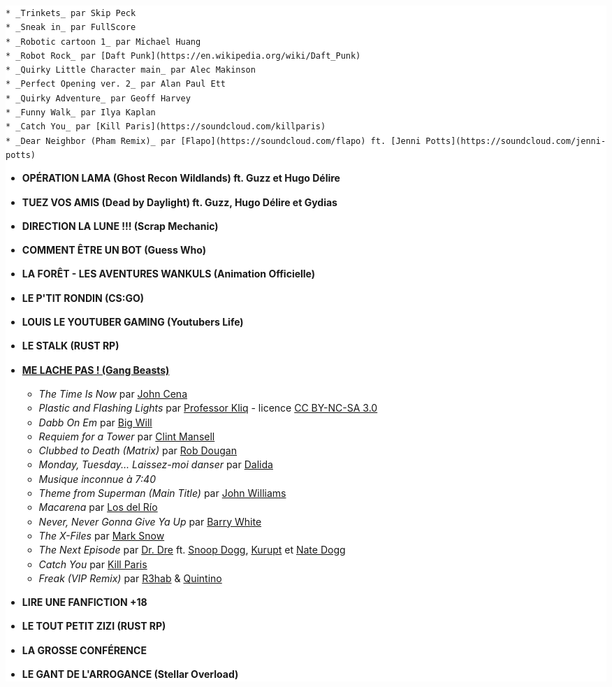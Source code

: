 	* _Trinkets_ par Skip Peck
	* _Sneak in_ par FullScore
	* _Robotic cartoon 1_ par Michael Huang
	* _Robot Rock_ par [Daft Punk](https://en.wikipedia.org/wiki/Daft_Punk)
	* _Quirky Little Character main_ par Alec Makinson
	* _Perfect Opening ver. 2_ par Alan Paul Ett
	* _Quirky Adventure_ par Geoff Harvey
	* _Funny Walk_ par Ilya Kaplan
	* _Catch You_ par [Kill Paris](https://soundcloud.com/killparis)
	* _Dear Neighbor (Pham Remix)_ par [Flapo](https://soundcloud.com/flapo) ft. [Jenni Potts](https://soundcloud.com/jenni-potts)

* **OPÉRATION LAMA (Ghost Recon Wildlands) ft. Guzz et Hugo Délire**

* **TUEZ VOS AMIS (Dead by Daylight) ft. Guzz, Hugo Délire et Gydias**

* **DIRECTION LA LUNE !!! (Scrap Mechanic)**

* **COMMENT ÊTRE UN BOT (Guess Who)**

* **LA FORÊT - LES AVENTURES WANKULS (Animation Officielle)**

* **LE P'TIT RONDIN (CS:GO)**

* **LOUIS LE YOUTUBER GAMING (Youtubers Life)**

* **LE STALK (RUST RP)**

* **[ME LACHE PAS ! (Gang Beasts)](https://www.youtube.com/watch?v=58X5aVx4JqI)**
	* _The Time Is Now_ par [John Cena](https://en.wikipedia.org/wiki/John_Cena)
	* _Plastic and Flashing Lights_ par [Professor Kliq](https://www.professorkliq.com/) - licence [CC BY-NC-SA 3.0](https://creativecommons.org/licenses/by-nc-sa/3.0/)
	* _Dabb On Em_ par [Big Will](https://soundcloud.com/bigwillthepartyking)
	* _Requiem for a Tower_ par [Clint Mansell](https://en.wikipedia.org/wiki/Clint_Mansell)
	* _Clubbed to Death (Matrix)_ par [Rob Dougan](https://en.wikipedia.org/wiki/Rob_Dougan)
	* _Monday, Tuesday... Laissez-moi danser_ par [Dalida](https://fr.wikipedia.org/wiki/Dalida)
	* _Musique inconnue à 7:40_
	* _Theme from Superman (Main Title)_ par [John Williams](https://en.wikipedia.org/wiki/John_Williams)
	* _Macarena_ par [Los del Río](https://en.wikipedia.org/wiki/Los_del_R%C3%ADo)
	* _Never, Never Gonna Give Ya Up_ par [Barry White](https://en.wikipedia.org/wiki/Barry_White)
	* _The X-Files_ par [Mark Snow](https://en.wikipedia.org/wiki/Mark_Snow)
	* _The Next Episode_ par [Dr. Dre](https://en.wikipedia.org/wiki/Dr._Dre) ft. [Snoop Dogg](https://en.wikipedia.org/wiki/Snoop_Dogg), [Kurupt](https://en.wikipedia.org/wiki/Kurupt) et [Nate Dogg](https://en.wikipedia.org/wiki/Nate_Dogg)
	* _Catch You_ par [Kill Paris](https://soundcloud.com/killparis)
	* _Freak (VIP Remix)_ par [R3hab](https://soundcloud.com/r3hab) & [Quintino](http://www.djquintino.com/)

* **LIRE UNE FANFICTION +18**

* **LE TOUT PETIT ZIZI (RUST RP)**

* **LA GROSSE CONFÉRENCE**

* **LE GANT DE L'ARROGANCE (Stellar Overload)**
